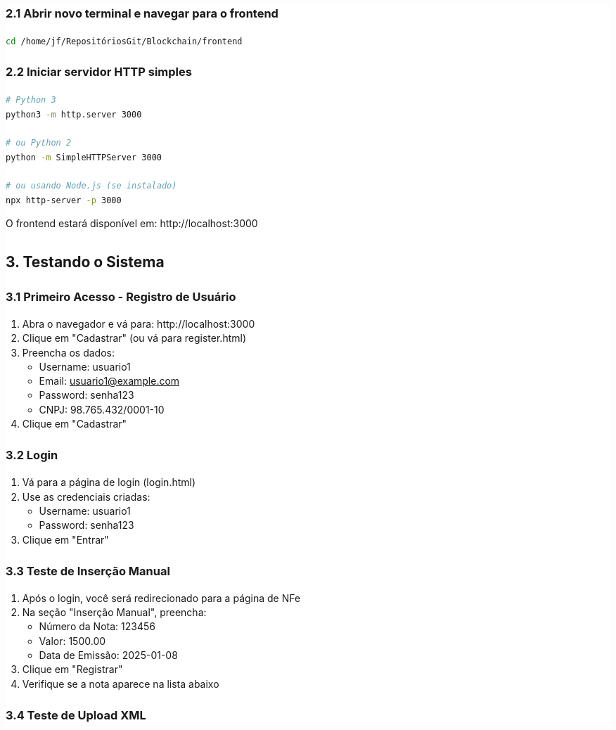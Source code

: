 ### 2.1 Abrir novo terminal e navegar para o frontend
```bash
cd /home/jf/RepositóriosGit/Blockchain/frontend
```

### 2.2 Iniciar servidor HTTP simples
```bash
# Python 3
python3 -m http.server 3000

# ou Python 2
python -m SimpleHTTPServer 3000

# ou usando Node.js (se instalado)
npx http-server -p 3000
```

O frontend estará disponível em: http://localhost:3000

## 3. Testando o Sistema

### 3.1 Primeiro Acesso - Registro de Usuário

1. Abra o navegador e vá para: http://localhost:3000
2. Clique em "Cadastrar" (ou vá para register.html)
3. Preencha os dados:
   - Username: usuario1
   - Email: usuario1@example.com
   - Password: senha123
   - CNPJ: 98.765.432/0001-10
4. Clique em "Cadastrar"

### 3.2 Login

1. Vá para a página de login (login.html)
2. Use as credenciais criadas:
   - Username: usuario1
   - Password: senha123
3. Clique em "Entrar"

### 3.3 Teste de Inserção Manual

1. Após o login, você será redirecionado para a página de NFe
2. Na seção "Inserção Manual", preencha:
   - Número da Nota: 123456
   - Valor: 1500.00
   - Data de Emissão: 2025-01-08
3. Clique em "Registrar"
4. Verifique se a nota aparece na lista abaixo

### 3.4 Teste de Upload XML
